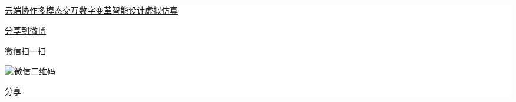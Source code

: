 [云端协作](https://www.woshipm.com/tag/%e4%ba%91%e7%ab%af%e5%8d%8f%e4%bd%9c)[多模态交互](https://www.woshipm.com/tag/%e5%a4%9a%e6%a8%a1%e6%80%81%e4%ba%a4%e4%ba%92)[数字变革](https://www.woshipm.com/tag/%e6%95%b0%e5%ad%97%e5%8f%98%e9%9d%a9)[智能设计](https://www.woshipm.com/tag/%e6%99%ba%e8%83%bd%e8%ae%be%e8%ae%a1)[虚拟仿真](https://www.woshipm.com/tag/%e8%99%9a%e6%8b%9f%e4%bb%bf%e7%9c%9f)

[分享到微博](https://service.weibo.com/share/share.php?appkey=2775287854&title=数智时代下的三维云软件代换趋势&url=https://www.woshipm.com/pd/6093925.html&pic=https://image.woshipm.com/2023/04/20/f04468c6-df4a-11ed-8399-00163e0b5ff3.jpg)

微信扫一扫

![微信二维码](https://api.pwmqr.com/qrcode/create/?url=https://www.woshipm.com/pd/6093925.html)

分享